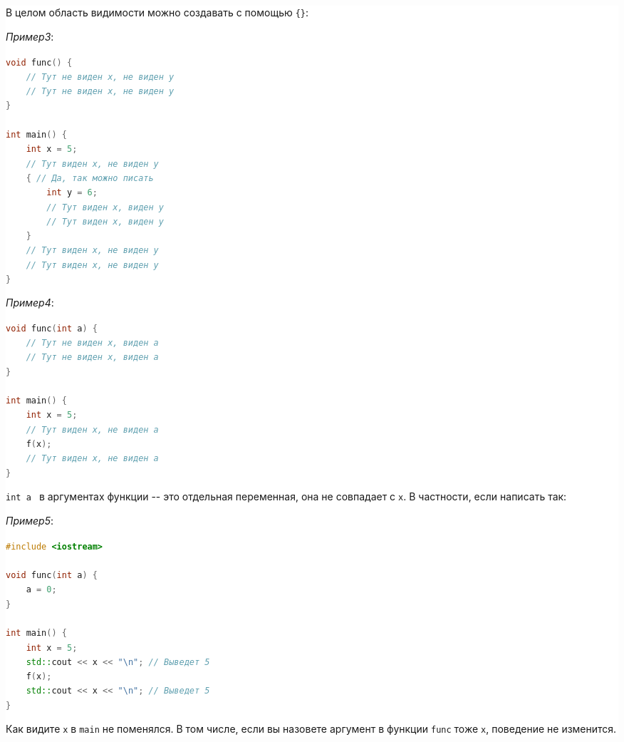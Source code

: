 В целом область видимости можно создавать с помощью `{}`:

_Пример3_:
```c++
void func() {
    // Тут не виден x, не виден y
    // Тут не виден x, не виден y
}

int main() {
    int x = 5;
    // Тут виден x, не виден y
    { // Да, так можно писать
        int y = 6;
        // Тут виден x, виден y
        // Тут виден x, виден y
    }
    // Тут виден x, не виден y
    // Тут виден x, не виден y
}
```

_Пример4_:

```c++
void func(int a) {
    // Тут не виден x, виден a
    // Тут не виден x, виден a
}

int main() {
    int x = 5;
    // Тут виден x, не виден a
    f(x);
    // Тут виден x, не виден a
}
```
`int a ` в аргументах функции -- это отдельная переменная, она не совпадает с `x`. В частности, если написать так:

_Пример5_:
```c++
#include <iostream>

void func(int a) {
    a = 0;
}

int main() {
    int x = 5;
    std::cout << x << "\n"; // Выведет 5
    f(x);
    std::cout << x << "\n"; // Выведет 5
}
```
Как видите `x` в `main` не поменялся. В том числе, если вы назовете аргумент в функции `func` тоже `x`, поведение не изменится.
